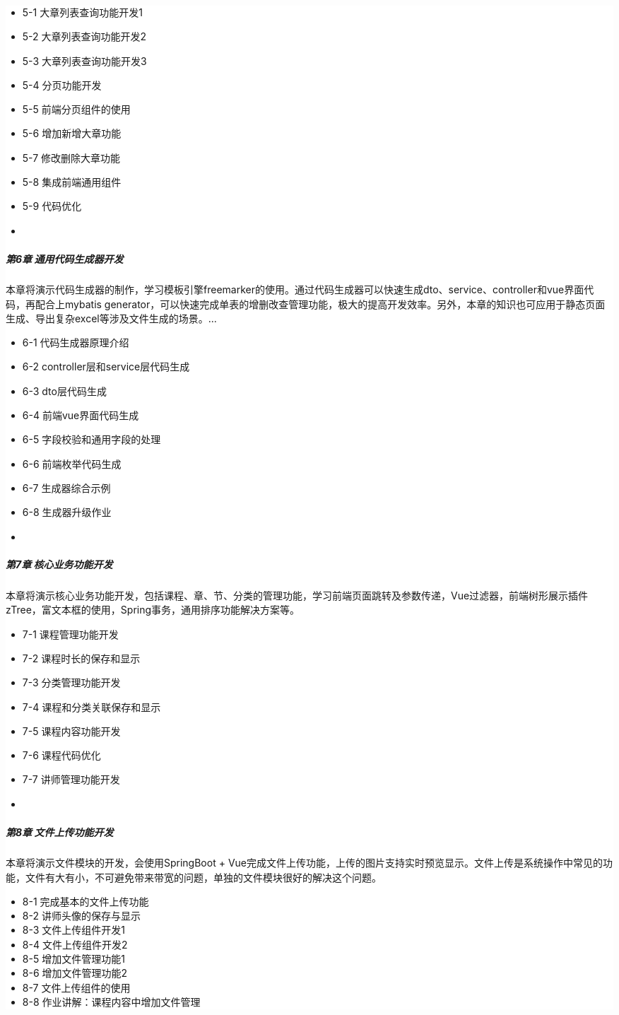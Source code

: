   -  5-1 大章列表查询功能开发1
  -  5-2 大章列表查询功能开发2
  -  5-3 大章列表查询功能开发3
  -  5-4 分页功能开发
  -  5-5 前端分页组件的使用
  -  5-6 增加新增大章功能
  -  5-7 修改删除大章功能
  -  5-8 集成前端通用组件
  -  5-9 代码优化

- 

  ##### 第6章 通用代码生成器开发

  本章将演示代码生成器的制作，学习模板引擎freemarker的使用。通过代码生成器可以快速生成dto、service、controller和vue界面代码，再配合上mybatis generator，可以快速完成单表的增删改查管理功能，极大的提高开发效率。另外，本章的知识也可应用于静态页面生成、导出复杂excel等涉及文件生成的场景。...

  -  6-1 代码生成器原理介绍
  -  6-2 controller层和service层代码生成
  -  6-3 dto层代码生成
  -  6-4 前端vue界面代码生成
  -  6-5 字段校验和通用字段的处理
  -  6-6 前端枚举代码生成
  -  6-7 生成器综合示例
  -  6-8 生成器升级作业

- 

  ##### 第7章 核心业务功能开发

  本章将演示核心业务功能开发，包括课程、章、节、分类的管理功能，学习前端页面跳转及参数传递，Vue过滤器，前端树形展示插件zTree，富文本框的使用，Spring事务，通用排序功能解决方案等。

  -  7-1 课程管理功能开发
  -  7-2 课程时长的保存和显示
  -  7-3 分类管理功能开发
  -  7-4 课程和分类关联保存和显示
  -  7-5 课程内容功能开发
  -  7-6 课程代码优化
  -  7-7 讲师管理功能开发

- 

  ##### 第8章 文件上传功能开发

  本章将演示文件模块的开发，会使用SpringBoot + Vue完成文件上传功能，上传的图片支持实时预览显示。文件上传是系统操作中常见的功能，文件有大有小，不可避免带来带宽的问题，单独的文件模块很好的解决这个问题。

  -  8-1 完成基本的文件上传功能
  -  8-2 讲师头像的保存与显示
  -  8-3 文件上传组件开发1
  -  8-4 文件上传组件开发2
  -  8-5 增加文件管理功能1
  -  8-6 增加文件管理功能2
  -  8-7 文件上传组件的使用
  -  8-8 作业讲解：课程内容中增加文件管理
